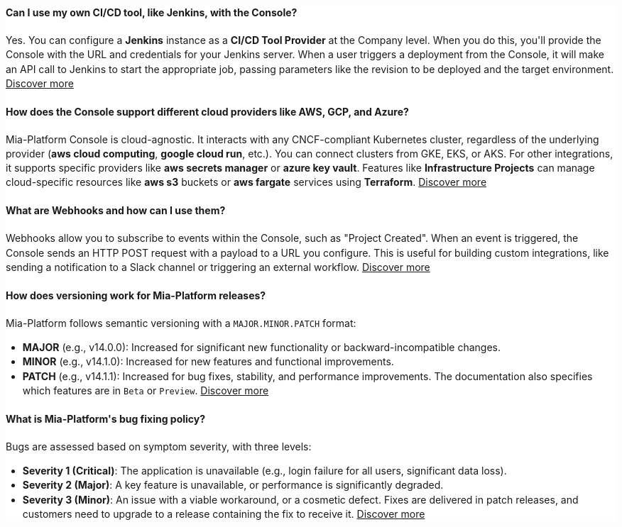 #### Can I use my own CI/CD tool, like Jenkins, with the Console?
Yes. You can configure a **Jenkins** instance as a **CI/CD Tool Provider** at the Company level. When you do this, you'll provide the Console with the URL and credentials for your Jenkins server. When a user triggers a deployment from the Console, it will make an API call to Jenkins to start the appropriate job, passing parameters like the revision to be deployed and the target environment.
[Discover more](/development_suite/deploy/pipeline-based/configure-jenkins.md)

#### How does the Console support different cloud providers like AWS, GCP, and Azure?
Mia-Platform Console is cloud-agnostic. It interacts with any CNCF-compliant Kubernetes cluster, regardless of the underlying provider (**aws cloud computing**, **google cloud run**, etc.). You can connect clusters from GKE, EKS, or AKS. For other integrations, it supports specific providers like **aws secrets manager** or **azure key vault**. Features like **Infrastructure Projects** can manage cloud-specific resources like **aws s3** buckets or **aws fargate** services using **Terraform**.
[Discover more](/console/company-configuration/clusters-management/overview.md)

#### What are Webhooks and how can I use them?
Webhooks allow you to subscribe to events within the Console, such as "Project Created". When an event is triggered, the Console sends an HTTP POST request with a payload to a URL you configure. This is useful for building custom integrations, like sending a notification to a Slack channel or triggering an external workflow.
[Discover more](/console/company-configuration/webhooks.md)

#### How does versioning work for Mia-Platform releases?
Mia-Platform follows semantic versioning with a `MAJOR.MINOR.PATCH` format:
* **MAJOR** (e.g., v14.0.0): Increased for significant new functionality or backward-incompatible changes.
* **MINOR** (e.g., v14.1.0): Increased for new features and functional improvements.
* **PATCH** (e.g., v14.1.1): Increased for bug fixes, stability, and performance improvements.
  The documentation also specifies which features are in `Beta` or `Preview`.
  [Discover more](/info/version_policy.md)

#### What is Mia-Platform's bug fixing policy?
Bugs are assessed based on symptom severity, with three levels:
* **Severity 1 (Critical)**: The application is unavailable (e.g., login failure for all users, significant data loss).
* **Severity 2 (Major)**: A key feature is unavailable, or performance is significantly degraded.
* **Severity 3 (Minor)**: An issue with a viable workaround, or a cosmetic defect.
  Fixes are delivered in patch releases, and customers need to upgrade to a release containing the fix to receive it.
  [Discover more](/info/bug_policy.md)


